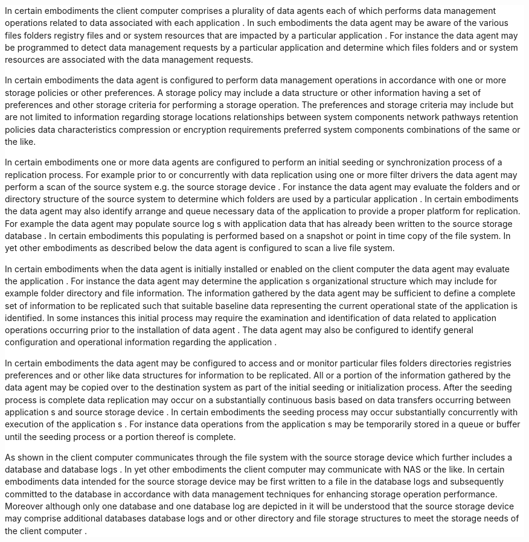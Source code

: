 In certain embodiments the client computer comprises a plurality of data agents each of which performs data management operations related to data associated with each application . In such embodiments the data agent may be aware of the various files folders registry files and or system resources that are impacted by a particular application . For instance the data agent may be programmed to detect data management requests by a particular application and determine which files folders and or system resources are associated with the data management requests.

In certain embodiments the data agent is configured to perform data management operations in accordance with one or more storage policies or other preferences. A storage policy may include a data structure or other information having a set of preferences and other storage criteria for performing a storage operation. The preferences and storage criteria may include but are not limited to information regarding storage locations relationships between system components network pathways retention policies data characteristics compression or encryption requirements preferred system components combinations of the same or the like.

In certain embodiments one or more data agents are configured to perform an initial seeding or synchronization process of a replication process. For example prior to or concurrently with data replication using one or more filter drivers the data agent may perform a scan of the source system e.g. the source storage device . For instance the data agent may evaluate the folders and or directory structure of the source system to determine which folders are used by a particular application . In certain embodiments the data agent may also identify arrange and queue necessary data of the application to provide a proper platform for replication. For example the data agent may populate source log s with application data that has already been written to the source storage database . In certain embodiments this populating is performed based on a snapshot or point in time copy of the file system. In yet other embodiments as described below the data agent is configured to scan a live file system.

In certain embodiments when the data agent is initially installed or enabled on the client computer the data agent may evaluate the application . For instance the data agent may determine the application s organizational structure which may include for example folder directory and file information. The information gathered by the data agent may be sufficient to define a complete set of information to be replicated such that suitable baseline data representing the current operational state of the application is identified. In some instances this initial process may require the examination and identification of data related to application operations occurring prior to the installation of data agent . The data agent may also be configured to identify general configuration and operational information regarding the application .

In certain embodiments the data agent may be configured to access and or monitor particular files folders directories registries preferences and or other like data structures for information to be replicated. All or a portion of the information gathered by the data agent may be copied over to the destination system as part of the initial seeding or initialization process. After the seeding process is complete data replication may occur on a substantially continuous basis based on data transfers occurring between application s and source storage device . In certain embodiments the seeding process may occur substantially concurrently with execution of the application s . For instance data operations from the application s may be temporarily stored in a queue or buffer until the seeding process or a portion thereof is complete.

As shown in the client computer communicates through the file system with the source storage device which further includes a database and database logs . In yet other embodiments the client computer may communicate with NAS or the like. In certain embodiments data intended for the source storage device may be first written to a file in the database logs and subsequently committed to the database in accordance with data management techniques for enhancing storage operation performance. Moreover although only one database and one database log are depicted in it will be understood that the source storage device may comprise additional databases database logs and or other directory and file storage structures to meet the storage needs of the client computer .

